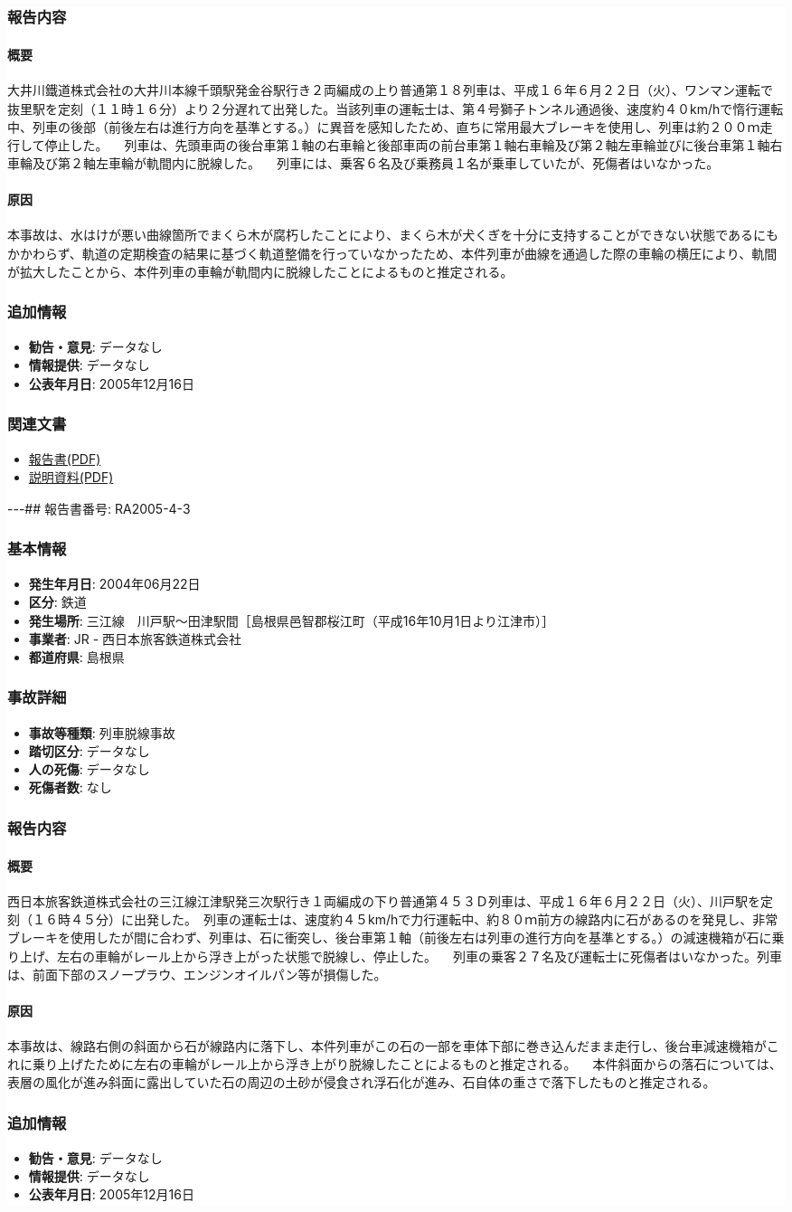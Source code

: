 ### 報告内容
#### 概要
大井川鐵道株式会社の大井川本線千頭駅発金谷駅行き２両編成の上り普通第１８列車は、平成１６年６月２２日（火）、ワンマン運転で抜里駅を定刻（１１時１６分）より２分遅れて出発した。当該列車の運転士は、第４号獅子トンネル通過後、速度約４０km/hで惰行運転中、列車の後部（前後左右は進行方向を基準とする。）に異音を感知したため、直ちに常用最大ブレーキを使用し、列車は約２００ｍ走行して停止した。
　列車は、先頭車両の後台車第１軸の右車輪と後部車両の前台車第１軸右車輪及び第２軸左車輪並びに後台車第１軸右車輪及び第２軸左車輪が軌間内に脱線した。
　列車には、乗客６名及び乗務員１名が乗車していたが、死傷者はいなかった。

#### 原因
本事故は、水はけが悪い曲線箇所でまくら木が腐朽したことにより、まくら木が犬くぎを十分に支持することができない状態であるにもかかわらず、軌道の定期検査の結果に基づく軌道整備を行っていなかったため、本件列車が曲線を通過した際の車輪の横圧により、軌間が拡大したことから、本件列車の車輪が軌間内に脱線したことによるものと推定される。

### 追加情報
- **勧告・意見**: データなし
- **情報提供**: データなし
- **公表年月日**: 2005年12月16日

### 関連文書
- [報告書(PDF)](http://www.mlit.go.jp/jtsb/railway/rep-acci/RA2005-4-2.pdf)
- [説明資料(PDF)](データなし)

---## 報告書番号: RA2005-4-3

### 基本情報
- **発生年月日**: 2004年06月22日
- **区分**: 鉄道
- **発生場所**: 三江線　川戸駅～田津駅間［島根県邑智郡桜江町（平成16年10月1日より江津市）］
- **事業者**: JR - 西日本旅客鉄道株式会社
- **都道府県**: 島根県

### 事故詳細
- **事故等種類**: 列車脱線事故
- **踏切区分**: データなし
- **人の死傷**: データなし
- **死傷者数**: なし

### 報告内容
#### 概要
西日本旅客鉄道株式会社の三江線江津駅発三次駅行き１両編成の下り普通第４５３Ｄ列車は、平成１６年６月２２日（火）、川戸駅を定刻（１６時４５分）に出発した。　列車の運転士は、速度約４５km/hで力行運転中、約８０ｍ前方の線路内に石があるのを発見し、非常ブレーキを使用したが間に合わず、列車は、石に衝突し、後台車第１軸（前後左右は列車の進行方向を基準とする。）の減速機箱が石に乗り上げ、左右の車輪がレール上から浮き上がった状態で脱線し、停止した。
　列車の乗客２７名及び運転士に死傷者はいなかった。列車は、前面下部のスノープラウ、エンジンオイルパン等が損傷した。

#### 原因
本事故は、線路右側の斜面から石が線路内に落下し、本件列車がこの石の一部を車体下部に巻き込んだまま走行し、後台車減速機箱がこれに乗り上げたために左右の車輪がレール上から浮き上がり脱線したことによるものと推定される。
　本件斜面からの落石については、表層の風化が進み斜面に露出していた石の周辺の土砂が侵食され浮石化が進み、石自体の重さで落下したものと推定される。

### 追加情報
- **勧告・意見**: データなし
- **情報提供**: データなし
- **公表年月日**: 2005年12月16日

